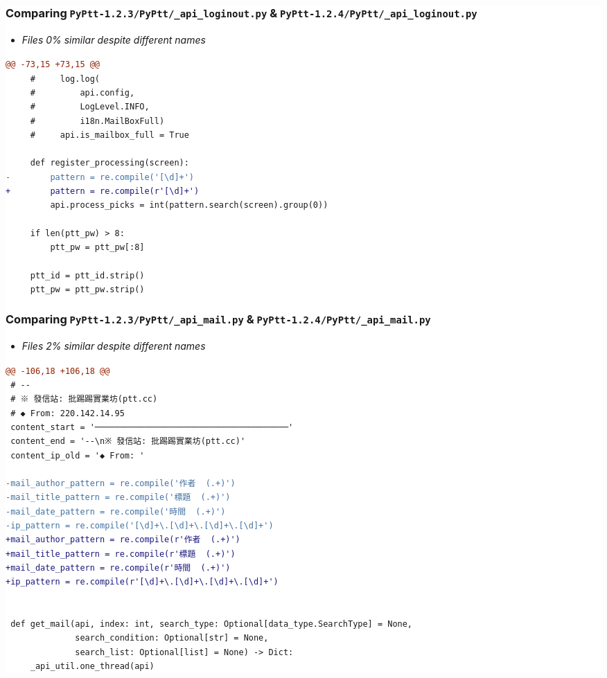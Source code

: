 ### Comparing `PyPtt-1.2.3/PyPtt/_api_loginout.py` & `PyPtt-1.2.4/PyPtt/_api_loginout.py`

 * *Files 0% similar despite different names*

```diff
@@ -73,15 +73,15 @@
     #     log.log(
     #         api.config,
     #         LogLevel.INFO,
     #         i18n.MailBoxFull)
     #     api.is_mailbox_full = True
 
     def register_processing(screen):
-        pattern = re.compile('[\d]+')
+        pattern = re.compile(r'[\d]+')
         api.process_picks = int(pattern.search(screen).group(0))
 
     if len(ptt_pw) > 8:
         ptt_pw = ptt_pw[:8]
 
     ptt_id = ptt_id.strip()
     ptt_pw = ptt_pw.strip()
```

### Comparing `PyPtt-1.2.3/PyPtt/_api_mail.py` & `PyPtt-1.2.4/PyPtt/_api_mail.py`

 * *Files 2% similar despite different names*

```diff
@@ -106,18 +106,18 @@
 # --
 # ※ 發信站: 批踢踢實業坊(ptt.cc)
 # ◆ From: 220.142.14.95
 content_start = '───────────────────────────────────────'
 content_end = '--\n※ 發信站: 批踢踢實業坊(ptt.cc)'
 content_ip_old = '◆ From: '
 
-mail_author_pattern = re.compile('作者  (.+)')
-mail_title_pattern = re.compile('標題  (.+)')
-mail_date_pattern = re.compile('時間  (.+)')
-ip_pattern = re.compile('[\d]+\.[\d]+\.[\d]+\.[\d]+')
+mail_author_pattern = re.compile(r'作者  (.+)')
+mail_title_pattern = re.compile(r'標題  (.+)')
+mail_date_pattern = re.compile(r'時間  (.+)')
+ip_pattern = re.compile(r'[\d]+\.[\d]+\.[\d]+\.[\d]+')
 
 
 def get_mail(api, index: int, search_type: Optional[data_type.SearchType] = None,
              search_condition: Optional[str] = None,
              search_list: Optional[list] = None) -> Dict:
     _api_util.one_thread(api)
```
